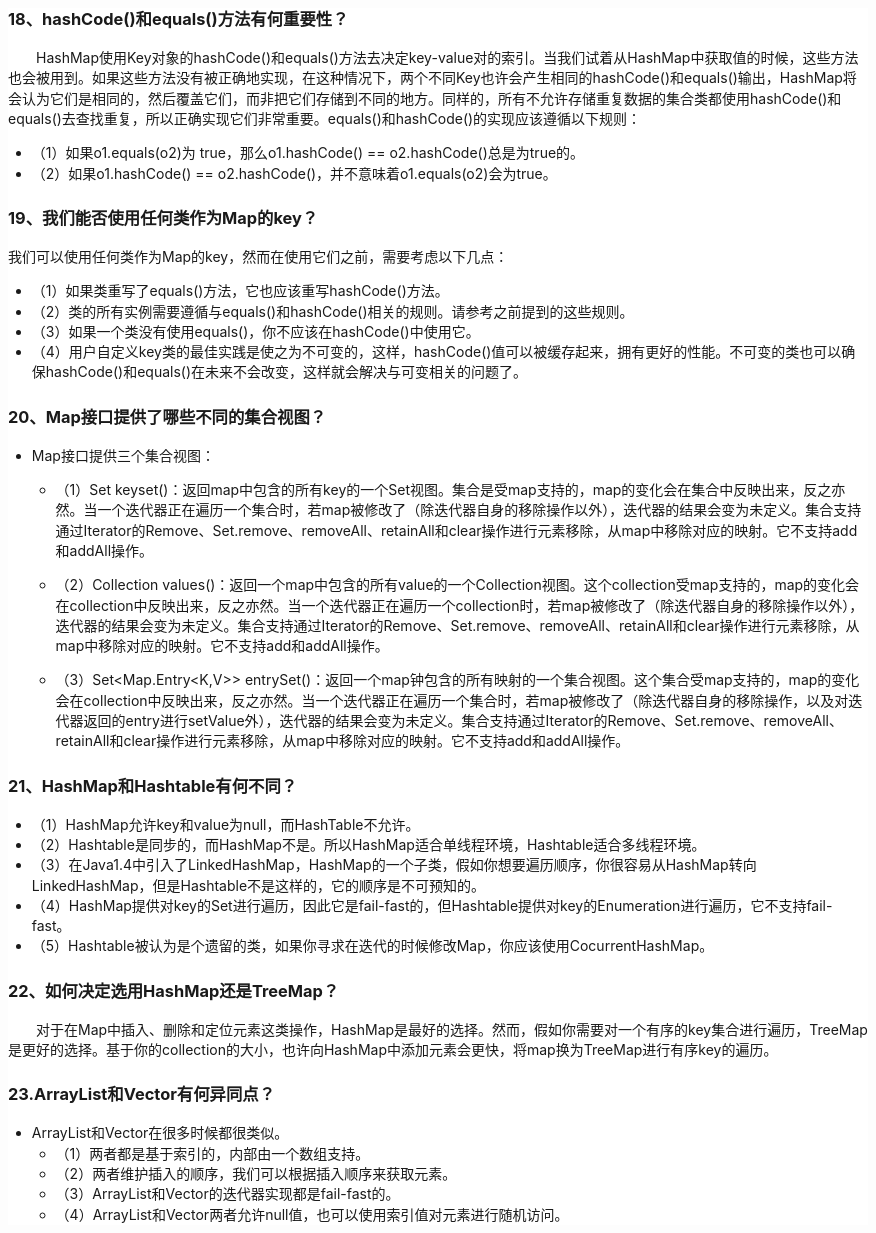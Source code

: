 ### 18、hashCode()和equals()方法有何重要性？

&emsp;&emsp;HashMap使用Key对象的hashCode()和equals()方法去决定key-value对的索引。当我们试着从HashMap中获取值的时候，这些方法也会被用到。如果这些方法没有被正确地实现，在这种情况下，两个不同Key也许会产生相同的hashCode()和equals()输出，HashMap将会认为它们是相同的，然后覆盖它们，而非把它们存储到不同的地方。同样的，所有不允许存储重复数据的集合类都使用hashCode()和equals()去查找重复，所以正确实现它们非常重要。equals()和hashCode()的实现应该遵循以下规则：

 * （1）如果o1.equals(o2)为 true，那么o1.hashCode() == o2.hashCode()总是为true的。
 * （2）如果o1.hashCode() == o2.hashCode()，并不意味着o1.equals(o2)会为true。

### 19、我们能否使用任何类作为Map的key？

我们可以使用任何类作为Map的key，然而在使用它们之前，需要考虑以下几点：

 * （1）如果类重写了equals()方法，它也应该重写hashCode()方法。
 * （2）类的所有实例需要遵循与equals()和hashCode()相关的规则。请参考之前提到的这些规则。
 * （3）如果一个类没有使用equals()，你不应该在hashCode()中使用它。
 * （4）用户自定义key类的最佳实践是使之为不可变的，这样，hashCode()值可以被缓存起来，拥有更好的性能。不可变的类也可以确保hashCode()和equals()在未来不会改变，这样就会解决与可变相关的问题了。

### 20、Map接口提供了哪些不同的集合视图？

 * Map接口提供三个集合视图：

    * （1）Set keyset()：返回map中包含的所有key的一个Set视图。集合是受map支持的，map的变化会在集合中反映出来，反之亦然。当一个迭代器正在遍历一个集合时，若map被修改了（除迭代器自身的移除操作以外），迭代器的结果会变为未定义。集合支持通过Iterator的Remove、Set.remove、removeAll、retainAll和clear操作进行元素移除，从map中移除对应的映射。它不支持add和addAll操作。

    * （2）Collection values()：返回一个map中包含的所有value的一个Collection视图。这个collection受map支持的，map的变化会在collection中反映出来，反之亦然。当一个迭代器正在遍历一个collection时，若map被修改了（除迭代器自身的移除操作以外），迭代器的结果会变为未定义。集合支持通过Iterator的Remove、Set.remove、removeAll、retainAll和clear操作进行元素移除，从map中移除对应的映射。它不支持add和addAll操作。

    * （3）Set<Map.Entry<K,V>> entrySet()：返回一个map钟包含的所有映射的一个集合视图。这个集合受map支持的，map的变化会在collection中反映出来，反之亦然。当一个迭代器正在遍历一个集合时，若map被修改了（除迭代器自身的移除操作，以及对迭代器返回的entry进行setValue外），迭代器的结果会变为未定义。集合支持通过Iterator的Remove、Set.remove、removeAll、retainAll和clear操作进行元素移除，从map中移除对应的映射。它不支持add和addAll操作。

### 21、HashMap和Hashtable有何不同？

 * （1）HashMap允许key和value为null，而HashTable不允许。
 * （2）Hashtable是同步的，而HashMap不是。所以HashMap适合单线程环境，Hashtable适合多线程环境。
 * （3）在Java1.4中引入了LinkedHashMap，HashMap的一个子类，假如你想要遍历顺序，你很容易从HashMap转向LinkedHashMap，但是Hashtable不是这样的，它的顺序是不可预知的。
 * （4）HashMap提供对key的Set进行遍历，因此它是fail-fast的，但Hashtable提供对key的Enumeration进行遍历，它不支持fail-fast。
 * （5）Hashtable被认为是个遗留的类，如果你寻求在迭代的时候修改Map，你应该使用CocurrentHashMap。

### 22、如何决定选用HashMap还是TreeMap？

&emsp;&emsp;对于在Map中插入、删除和定位元素这类操作，HashMap是最好的选择。然而，假如你需要对一个有序的key集合进行遍历，TreeMap是更好的选择。基于你的collection的大小，也许向HashMap中添加元素会更快，将map换为TreeMap进行有序key的遍历。

### 23.ArrayList和Vector有何异同点？

 * ArrayList和Vector在很多时候都很类似。
    * （1）两者都是基于索引的，内部由一个数组支持。
    * （2）两者维护插入的顺序，我们可以根据插入顺序来获取元素。
    * （3）ArrayList和Vector的迭代器实现都是fail-fast的。
    * （4）ArrayList和Vector两者允许null值，也可以使用索引值对元素进行随机访问。
